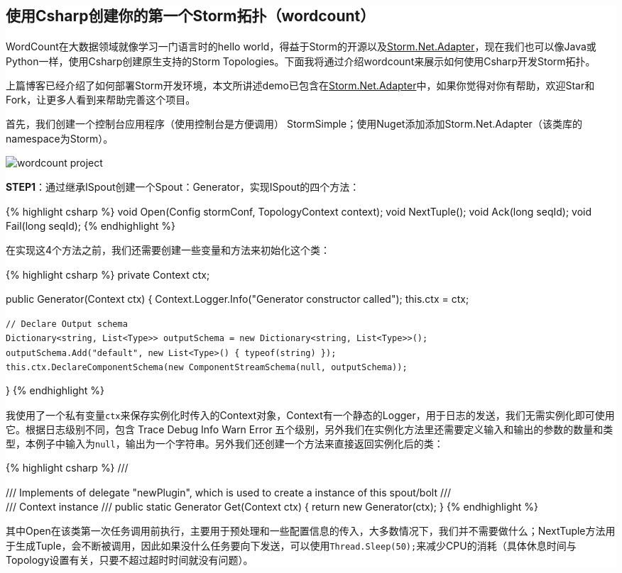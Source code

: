 使用Csharp创建你的第一个Storm拓扑（wordcount）
---

 WordCount在大数据领域就像学习一门语言时的hello world，得益于Storm的开源以及[Storm.Net.Adapter](https://github.com/ziyunhx/storm-net-adapter "Storm.Net.Adapter")，现在我们也可以像Java或Python一样，使用Csharp创建原生支持的Storm Topologies。下面我将通过介绍wordcount来展示如何使用Csharp开发Storm拓扑。


 上篇博客已经介绍了如何部署Storm开发环境，本文所讲述demo已包含在[Storm.Net.Adapter](https://github.com/ziyunhx/storm-net-adapter "Storm.Net.Adapter")中，如果你觉得对你有帮助，欢迎Star和Fork，让更多人看到来帮助完善这个项目。

 首先，我们创建一个控制台应用程序（使用控制台是方便调用） StormSimple；使用Nuget添加添加Storm.Net.Adapter（该类库的namespace为Storm）。

![wordcount project](http://blog.tnidea.com/media/image/wordcount-project.png)

 **STEP1**：通过继承ISpout创建一个Spout：Generator，实现ISpout的四个方法：

{% highlight csharp %}
void Open(Config stormConf, TopologyContext context);
void NextTuple();
void Ack(long seqId);
void Fail(long seqId);
{% endhighlight %}

 在实现这4个方法之前，我们还需要创建一些变量和方法来初始化这个类：
   
{% highlight csharp %}
private Context ctx;

public Generator(Context ctx)
{
	Context.Logger.Info("Generator constructor called");
	this.ctx = ctx;

	// Declare Output schema
	Dictionary<string, List<Type>> outputSchema = new Dictionary<string, List<Type>>();
	outputSchema.Add("default", new List<Type>() { typeof(string) });
	this.ctx.DeclareComponentSchema(new ComponentStreamSchema(null, outputSchema));
}
{% endhighlight %}

 我使用了一个私有变量`ctx`来保存实例化时传入的Context对象，Context有一个静态的Logger，用于日志的发送，我们无需实例化即可使用它。根据日志级别不同，包含 Trace Debug Info Warn Error 五个级别，另外我们在实例化方法里还需要定义输入和输出的参数的数量和类型，本例子中输入为`null`，输出为一个字符串。另外我们还创建一个方法来直接返回实例化后的类：

{% highlight csharp %}
/// <summary>
///  Implements of delegate "newPlugin", which is used to create a instance of this spout/bolt
/// </summary>
/// <param name="ctx">Context instance</param>
/// <returns></returns>
public static Generator Get(Context ctx)
{
    return new Generator(ctx);
}
{% endhighlight %}

 其中Open在该类第一次任务调用前执行，主要用于预处理和一些配置信息的传入，大多数情况下，我们并不需要做什么；NextTuple方法用于生成Tuple，会不断被调用，因此如果没什么任务要向下发送，可以使用`Thread.Sleep(50);`来减少CPU的消耗（具体休息时间与Topology设置有关，只要不超过超时时间就没有问题）。
